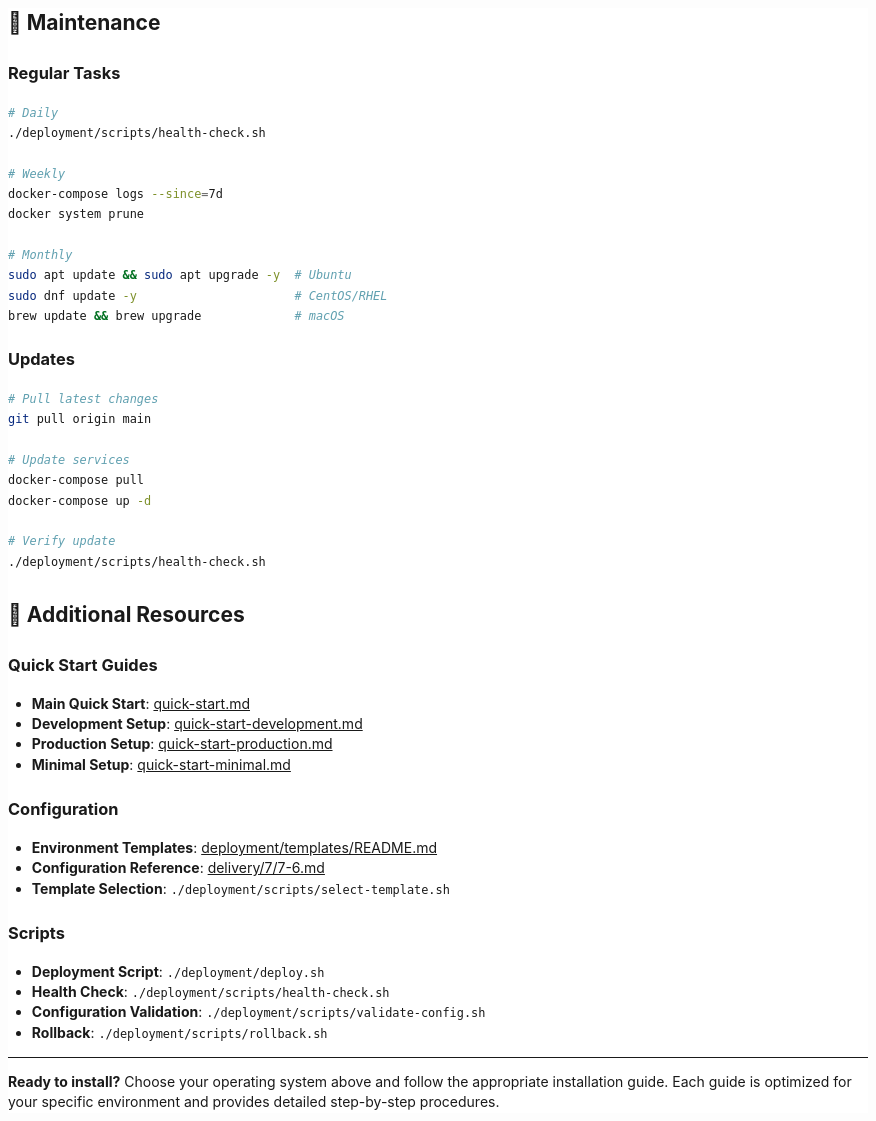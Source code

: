 ## 🔄 Maintenance

### Regular Tasks
```bash
# Daily
./deployment/scripts/health-check.sh

# Weekly
docker-compose logs --since=7d
docker system prune

# Monthly
sudo apt update && sudo apt upgrade -y  # Ubuntu
sudo dnf update -y                      # CentOS/RHEL
brew update && brew upgrade             # macOS
```

### Updates
```bash
# Pull latest changes
git pull origin main

# Update services
docker-compose pull
docker-compose up -d

# Verify update
./deployment/scripts/health-check.sh
```

## 📖 Additional Resources

### Quick Start Guides
- **Main Quick Start**: [quick-start.md](./quick-start.md)
- **Development Setup**: [quick-start-development.md](./quick-start-development.md)
- **Production Setup**: [quick-start-production.md](./quick-start-production.md)
- **Minimal Setup**: [quick-start-minimal.md](./quick-start-minimal.md)

### Configuration
- **Environment Templates**: [deployment/templates/README.md](../deployment/templates/README.md)
- **Configuration Reference**: [delivery/7/7-6.md](./delivery/7/7-6.md)
- **Template Selection**: `./deployment/scripts/select-template.sh`

### Scripts
- **Deployment Script**: `./deployment/deploy.sh`
- **Health Check**: `./deployment/scripts/health-check.sh`
- **Configuration Validation**: `./deployment/scripts/validate-config.sh`
- **Rollback**: `./deployment/scripts/rollback.sh`

---

**Ready to install?** Choose your operating system above and follow the appropriate installation guide. Each guide is optimized for your specific environment and provides detailed step-by-step procedures.
